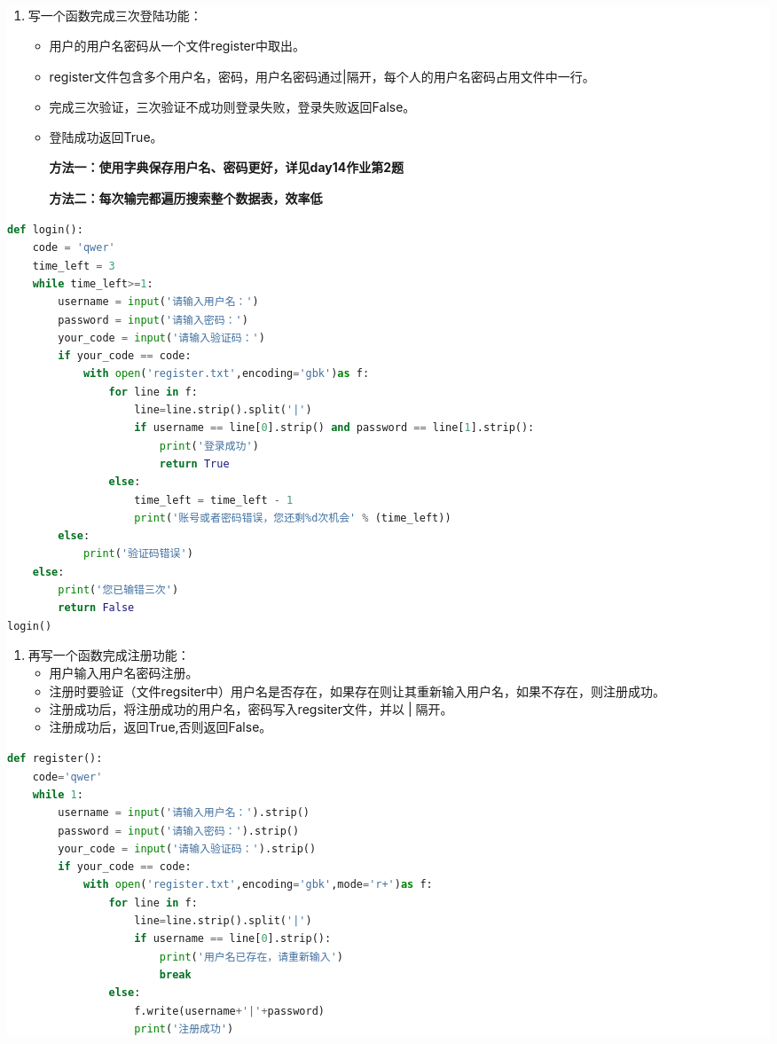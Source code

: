 
1. 写一个函数完成三次登陆功能：
   - 用户的用户名密码从一个文件register中取出。
   
   - register文件包含多个用户名，密码，用户名密码通过|隔开，每个人的用户名密码占用文件中一行。
   
   - 完成三次验证，三次验证不成功则登录失败，登录失败返回False。
   
   - 登陆成功返回True。
   
     **方法一：使用字典保存用户名、密码更好，详见day14作业第2题**
   
     **方法二：每次输完都遍历搜索整个数据表，效率低**

```python
def login():
    code = 'qwer'
    time_left = 3
    while time_left>=1:
        username = input('请输入用户名：')
        password = input('请输入密码：')
        your_code = input('请输入验证码：')
        if your_code == code:
            with open('register.txt',encoding='gbk')as f:
                for line in f:
                    line=line.strip().split('|')
                    if username == line[0].strip() and password == line[1].strip():
                        print('登录成功')
                        return True
                else:
                    time_left = time_left - 1
                    print('账号或者密码错误，您还剩%d次机会' % (time_left))
        else:
            print('验证码错误')
    else:
        print('您已输错三次')
        return False
login()
```











1. 再写一个函数完成注册功能：
   - 用户输入用户名密码注册。
   - 注册时要验证（文件regsiter中）用户名是否存在，如果存在则让其重新输入用户名，如果不存在，则注册成功。
   - 注册成功后，将注册成功的用户名，密码写入regsiter文件，并以 | 隔开。
   - 注册成功后，返回True,否则返回False。

```python
def register():
    code='qwer'
    while 1:
        username = input('请输入用户名：').strip()
        password = input('请输入密码：').strip()
        your_code = input('请输入验证码：').strip()
        if your_code == code:
            with open('register.txt',encoding='gbk',mode='r+')as f:
                for line in f:
                    line=line.strip().split('|')
                    if username == line[0].strip():
                        print('用户名已存在，请重新输入')
                        break
                else:
                    f.write(username+'|'+password)
                    print('注册成功')
```